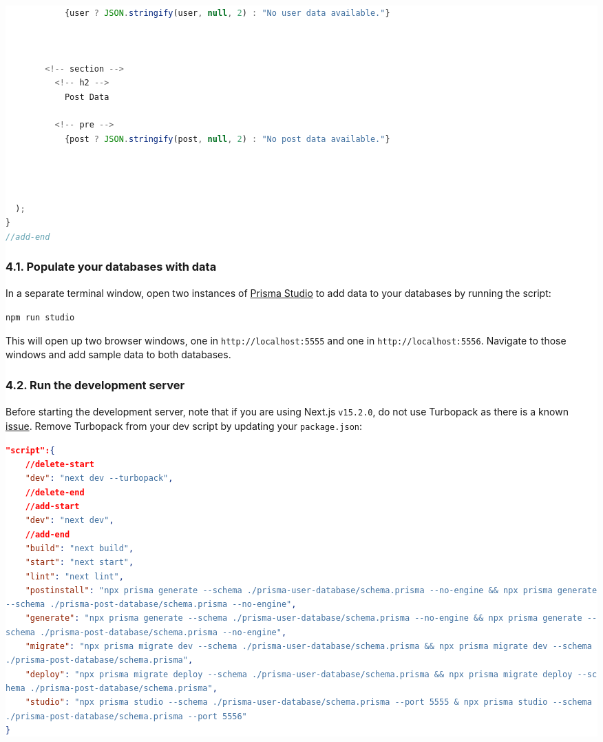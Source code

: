 ```ts file=app/page.tsx
            {user ? JSON.stringify(user, null, 2) : "No user data available."}



        <!-- section -->
          <!-- h2 -->
            Post Data

          <!-- pre -->
            {post ? JSON.stringify(post, null, 2) : "No post data available."}




  );
}
//add-end
```

### 4.1. Populate your databases with data

In a separate terminal window, open two instances of [Prisma Studio](/orm/tools/prisma-studio) to add data to your databases by running the script:

```terminal
npm run studio
```

This will open up two browser windows, one in `http://localhost:5555` and one in `http://localhost:5556`. Navigate to those windows and add sample data to both databases.

### 4.2. Run the development server

Before starting the development server, note that if you are using Next.js `v15.2.0`, do not use Turbopack as there is a known [issue](https://github.com/vercel/next.js/issues/76497). Remove Turbopack from your dev script by updating your `package.json`:

```json file=package.json
"script":{
    //delete-start
    "dev": "next dev --turbopack",
    //delete-end
    //add-start
    "dev": "next dev",
    //add-end
    "build": "next build",
    "start": "next start",
    "lint": "next lint",
    "postinstall": "npx prisma generate --schema ./prisma-user-database/schema.prisma --no-engine && npx prisma generate --schema ./prisma-post-database/schema.prisma --no-engine",
    "generate": "npx prisma generate --schema ./prisma-user-database/schema.prisma --no-engine && npx prisma generate --schema ./prisma-post-database/schema.prisma --no-engine",
    "migrate": "npx prisma migrate dev --schema ./prisma-user-database/schema.prisma && npx prisma migrate dev --schema ./prisma-post-database/schema.prisma",
    "deploy": "npx prisma migrate deploy --schema ./prisma-user-database/schema.prisma && npx prisma migrate deploy --schema ./prisma-post-database/schema.prisma",
    "studio": "npx prisma studio --schema ./prisma-user-database/schema.prisma --port 5555 & npx prisma studio --schema ./prisma-post-database/schema.prisma --port 5556"
}
```
